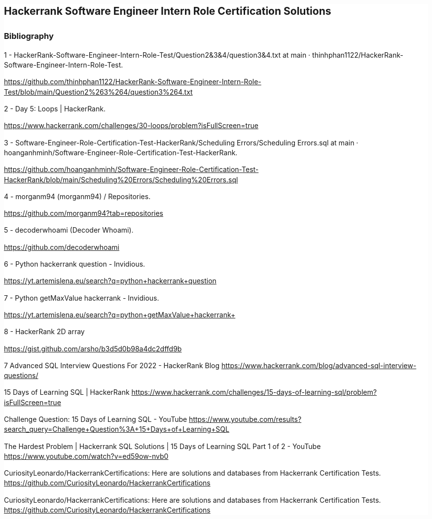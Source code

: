 ## Hackerrank Software Engineer Intern Role Certification Solutions



### Bibliography

1 - HackerRank-Software-Engineer-Intern-Role-Test/Question2&3&4/question3&4.txt at main · thinhphan1122/HackerRank-Software-Engineer-Intern-Role-Test.

https://github.com/thinhphan1122/HackerRank-Software-Engineer-Intern-Role-Test/blob/main/Question2%263%264/question3%264.txt

2 - Day 5: Loops | HackerRank.

https://www.hackerrank.com/challenges/30-loops/problem?isFullScreen=true

3 - Software-Engineer-Role-Certification-Test-HackerRank/Scheduling Errors/Scheduling Errors.sql at main · hoanganhminh/Software-Engineer-Role-Certification-Test-HackerRank.

https://github.com/hoanganhminh/Software-Engineer-Role-Certification-Test-HackerRank/blob/main/Scheduling%20Errors/Scheduling%20Errors.sql

4 - morganm94 (morganm94) / Repositories.
  
  https://github.com/morganm94?tab=repositories

5 - decoderwhoami (Decoder Whoami).

  https://github.com/decoderwhoami

6 - Python hackerrank question - Invidious.

  https://yt.artemislena.eu/search?q=python+hackerrank+question

7 - Python getMaxValue hackerrank - Invidious.

  https://yt.artemislena.eu/search?q=python+getMaxValue+hackerrank+

8 - HackerRank 2D array

  https://gist.github.com/arsho/b3d5d0b98a4dc2dffd9b

7 Advanced SQL Interview Questions For 2022 - HackerRank Blog
https://www.hackerrank.com/blog/advanced-sql-interview-questions/

15 Days of Learning SQL | HackerRank
https://www.hackerrank.com/challenges/15-days-of-learning-sql/problem?isFullScreen=true

Challenge Question: 15 Days of Learning SQL - YouTube
https://www.youtube.com/results?search_query=Challenge+Question%3A+15+Days+of+Learning+SQL

The Hardest Problem | Hackerrank SQL Solutions | 15 Days of Learning SQL Part 1 of 2 - YouTube
https://www.youtube.com/watch?v=ed59ow-nvb0

CuriosityLeonardo/HackerrankCertifications: Here are solutions and databases from Hackerrank Certification Tests.
https://github.com/CuriosityLeonardo/HackerrankCertifications

CuriosityLeonardo/HackerrankCertifications: Here are solutions and databases from Hackerrank Certification Tests.
https://github.com/CuriosityLeonardo/HackerrankCertifications
